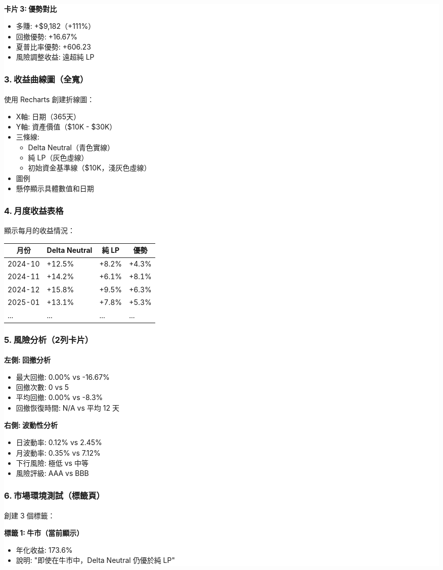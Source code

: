 **卡片 3: 優勢對比**
- 多賺: +$9,182（+111%）
- 回撤優勢: +16.67%
- 夏普比率優勢: +606.23
- 風險調整收益: 遠超純 LP

### 3. 收益曲線圖（全寬）

使用 Recharts 創建折線圖：
- X軸: 日期（365天）
- Y軸: 資產價值（$10K - $30K）
- 三條線:
  - Delta Neutral（青色實線）
  - 純 LP（灰色虛線）
  - 初始資金基準線（$10K，淺灰色虛線）
- 圖例
- 懸停顯示具體數值和日期

### 4. 月度收益表格

顯示每月的收益情況：

| 月份 | Delta Neutral | 純 LP | 優勢 |
|------|---------------|-------|------|
| 2024-10 | +12.5% | +8.2% | +4.3% |
| 2024-11 | +14.2% | +6.1% | +8.1% |
| 2024-12 | +15.8% | +9.5% | +6.3% |
| 2025-01 | +13.1% | +7.8% | +5.3% |
| ... | ... | ... | ... |

### 5. 風險分析（2列卡片）

**左側: 回撤分析**
- 最大回撤: 0.00% vs -16.67%
- 回撤次數: 0 vs 5
- 平均回撤: 0.00% vs -8.3%
- 回撤恢復時間: N/A vs 平均 12 天

**右側: 波動性分析**
- 日波動率: 0.12% vs 2.45%
- 月波動率: 0.35% vs 7.12%
- 下行風險: 極低 vs 中等
- 風險評級: AAA vs BBB

### 6. 市場環境測試（標籤頁）

創建 3 個標籤：

**標籤 1: 牛市（當前顯示）**
- 年化收益: 173.6%
- 說明: "即使在牛市中，Delta Neutral 仍優於純 LP"
